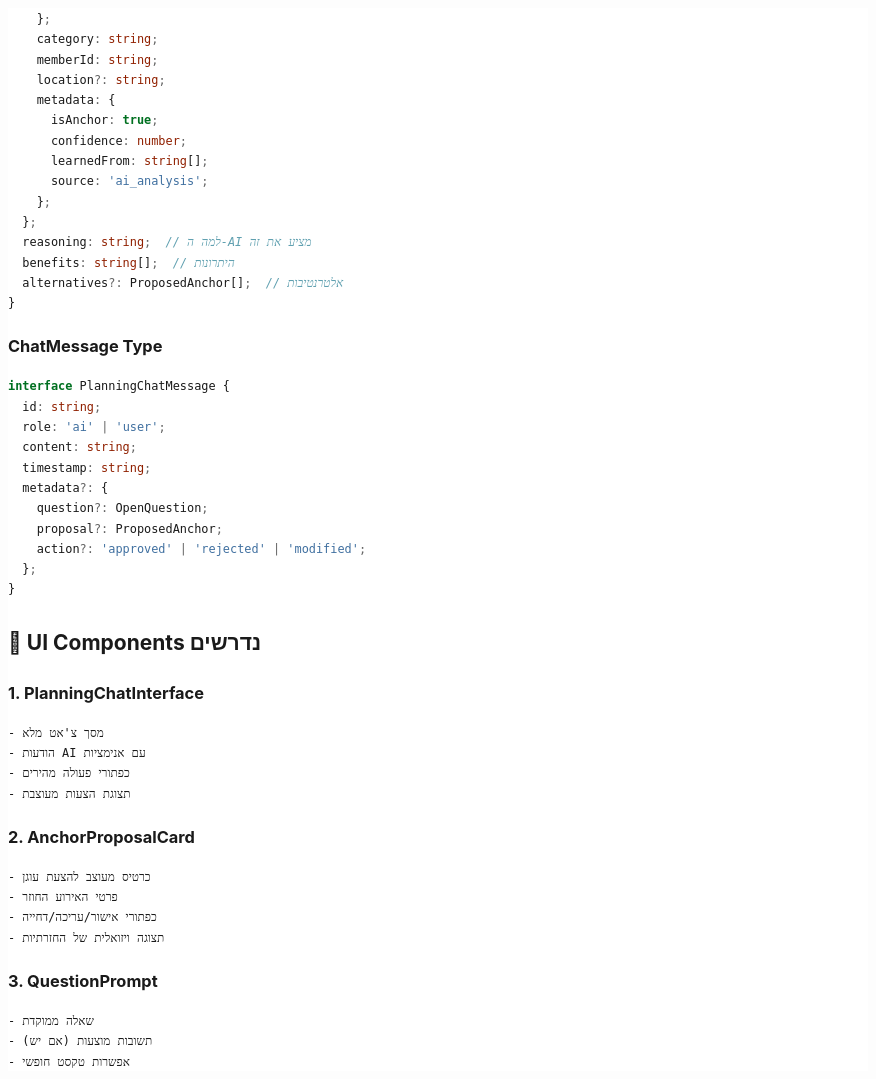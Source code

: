 ```typescript
    };
    category: string;
    memberId: string;
    location?: string;
    metadata: {
      isAnchor: true;
      confidence: number;
      learnedFrom: string[];
      source: 'ai_analysis';
    };
  };
  reasoning: string;  // למה ה-AI מציע את זה
  benefits: string[];  // היתרונות
  alternatives?: ProposedAnchor[];  // אלטרנטיבות
}
```

### ChatMessage Type
```typescript
interface PlanningChatMessage {
  id: string;
  role: 'ai' | 'user';
  content: string;
  timestamp: string;
  metadata?: {
    question?: OpenQuestion;
    proposal?: ProposedAnchor;
    action?: 'approved' | 'rejected' | 'modified';
  };
}
```

## 🎨 UI Components נדרשים

### 1. PlanningChatInterface
```
- מסך צ'אט מלא
- הודעות AI עם אנימציות
- כפתורי פעולה מהירים
- תצוגת הצעות מעוצבת
```

### 2. AnchorProposalCard
```
- כרטיס מעוצב להצעת עוגן
- פרטי האירוע החוזר
- כפתורי אישור/עריכה/דחייה
- תצוגה ויזואלית של החזרתיות
```

### 3. QuestionPrompt
```
- שאלה ממוקדת
- תשובות מוצעות (אם יש)
- אפשרות טקסט חופשי
```
